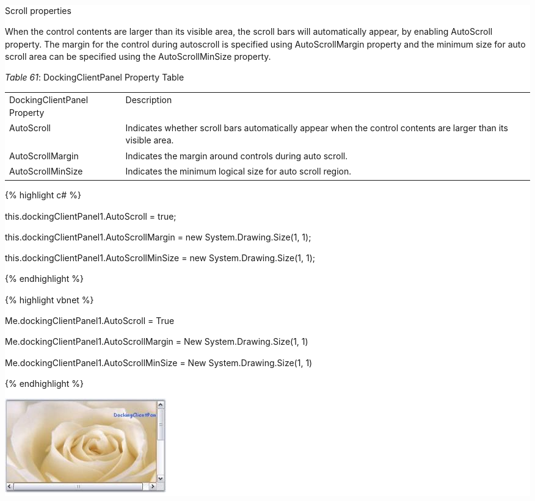 Scroll properties

When the control contents are larger than its visible area, the scroll bars will automatically appear, by enabling AutoScroll property. The margin for the control during autoscroll is specified using AutoScrollMargin property and the minimum size for auto scroll area can be specified using the AutoScrollMinSize property.

_Table_ _61_: DockingClientPanel Property Table

<table>
<tr>
<td>
DockingClientPanel Property</td><td>
Description</td></tr>
<tr>
<td>
AutoScroll</td><td>
Indicates whether scroll bars automatically appear when the control contents are larger than its visible area.</td></tr>
<tr>
<td>
AutoScrollMargin</td><td>
Indicates the margin around controls during auto scroll.</td></tr>
<tr>
<td>
AutoScrollMinSize</td><td>
Indicates the minimum logical size for auto scroll region.</td></tr>
</table>


{% highlight c# %}



this.dockingClientPanel1.AutoScroll = true;

this.dockingClientPanel1.AutoScrollMargin = new System.Drawing.Size(1, 1);

this.dockingClientPanel1.AutoScrollMinSize = new System.Drawing.Size(1, 1);

{% endhighlight %}

{% highlight vbnet %}



Me.dockingClientPanel1.AutoScroll = True

Me.dockingClientPanel1.AutoScrollMargin = New System.Drawing.Size(1, 1)

Me.dockingClientPanel1.AutoScrollMinSize = New System.Drawing.Size(1, 1)     

{% endhighlight %}

![](Docking-Package_images/Docking-Package_img79.jpeg)

